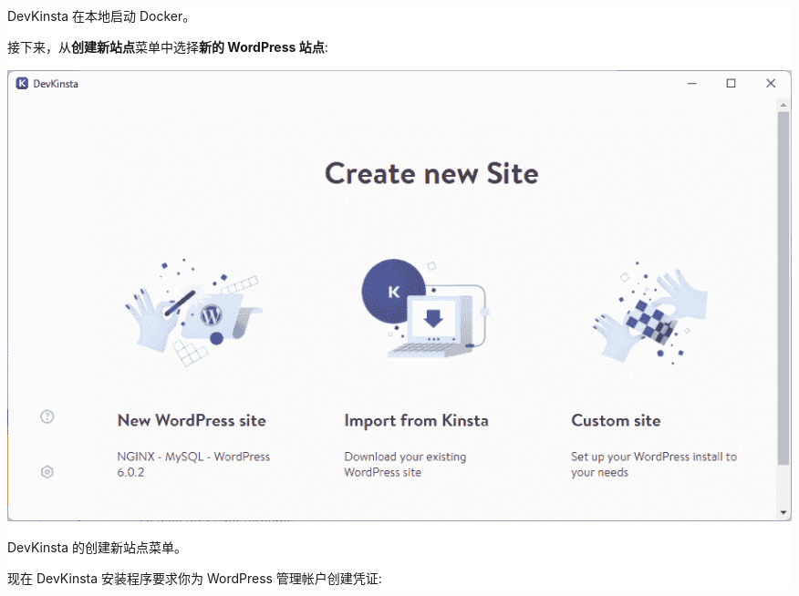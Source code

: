 DevKinsta 在本地启动 Docker。





接下来，从**创建新站点**菜单中选择**新的 WordPress 站点**:



![DevKinsta's create new WordPress site screen.](img/663e52f107d60f62bc9420b715c972ba.png)

DevKinsta 的创建新站点菜单。





现在 DevKinsta 安装程序要求你为 WordPress 管理帐户创建凭证:


